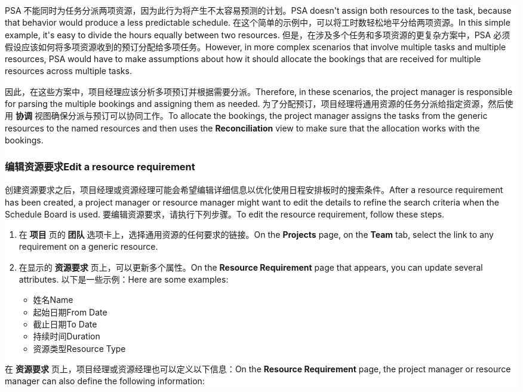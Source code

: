 <span data-ttu-id="9a4a1-225">PSA 不能同时为任务分派两项资源，因为此行为将产生不太容易预测的计划。</span><span class="sxs-lookup"><span data-stu-id="9a4a1-225">PSA doesn't assign both resources to the task, because that behavior would produce a less predictable schedule.</span></span> <span data-ttu-id="9a4a1-226">在这个简单的示例中，可以将工时数轻松地平分给两项资源。</span><span class="sxs-lookup"><span data-stu-id="9a4a1-226">In this simple example, it's easy to divide the hours equally between two resources.</span></span> <span data-ttu-id="9a4a1-227">但是，在涉及多个任务和多项资源的更复杂方案中，PSA 必须假设应该如何将多项资源收到的预订分配给多项任务。</span><span class="sxs-lookup"><span data-stu-id="9a4a1-227">However, in more complex scenarios that involve multiple tasks and multiple resources, PSA would have to make assumptions about how it should allocate the bookings that are received for multiple resources across multiple tasks.</span></span>

<span data-ttu-id="9a4a1-228">因此，在这些方案中，项目经理应该分析多项预订并根据需要分派。</span><span class="sxs-lookup"><span data-stu-id="9a4a1-228">Therefore, in these scenarios, the project manager is responsible for parsing the multiple bookings and assigning them as needed.</span></span> <span data-ttu-id="9a4a1-229">为了分配预订，项目经理将通用资源的任务分派给指定资源，然后使用 **协调** 视图确保分派与预订可以协同工作。</span><span class="sxs-lookup"><span data-stu-id="9a4a1-229">To allocate the bookings, the project manager assigns the tasks from the generic resources to the named resources and then uses the **Reconciliation** view to make sure that the allocation works with the bookings.</span></span>

### <a name="edit-a-resource-requirement"></a><span data-ttu-id="9a4a1-230">编辑资源要求</span><span class="sxs-lookup"><span data-stu-id="9a4a1-230">Edit a resource requirement</span></span>

<span data-ttu-id="9a4a1-231">创建资源要求之后，项目经理或资源经理可能会希望编辑详细信息以优化使用日程安排板时的搜索条件。</span><span class="sxs-lookup"><span data-stu-id="9a4a1-231">After a resource requirement has been created, a project manager or resource manager might want to edit the details to refine the search criteria when the Schedule Board is used.</span></span> <span data-ttu-id="9a4a1-232">要编辑资源要求，请执行下列步骤。</span><span class="sxs-lookup"><span data-stu-id="9a4a1-232">To edit the resource requirement, follow these steps.</span></span>

1. <span data-ttu-id="9a4a1-233">在 **项目** 页的 **团队** 选项卡上，选择通用资源的任何要求的链接。</span><span class="sxs-lookup"><span data-stu-id="9a4a1-233">On the **Projects** page, on the **Team** tab, select the link to any requirement on a generic resource.</span></span>
2. <span data-ttu-id="9a4a1-234">在显示的 **资源要求** 页上，可以更新多个属性。</span><span class="sxs-lookup"><span data-stu-id="9a4a1-234">On the **Resource Requirement** page that appears, you can update several attributes.</span></span> <span data-ttu-id="9a4a1-235">以下是一些示例：</span><span class="sxs-lookup"><span data-stu-id="9a4a1-235">Here are some examples:</span></span>

    - <span data-ttu-id="9a4a1-236">姓名</span><span class="sxs-lookup"><span data-stu-id="9a4a1-236">Name</span></span>
    - <span data-ttu-id="9a4a1-237">起始日期</span><span class="sxs-lookup"><span data-stu-id="9a4a1-237">From Date</span></span>
    - <span data-ttu-id="9a4a1-238">截止日期</span><span class="sxs-lookup"><span data-stu-id="9a4a1-238">To Date</span></span>
    - <span data-ttu-id="9a4a1-239">持续时间</span><span class="sxs-lookup"><span data-stu-id="9a4a1-239">Duration</span></span>
    - <span data-ttu-id="9a4a1-240">资源类型</span><span class="sxs-lookup"><span data-stu-id="9a4a1-240">Resource Type</span></span>

<span data-ttu-id="9a4a1-241">在 **资源要求** 页上，项目经理或资源经理也可以定义以下信息：</span><span class="sxs-lookup"><span data-stu-id="9a4a1-241">On the **Resource Requirement** page, the project manager or resource manager can also define the following information:</span></span>
